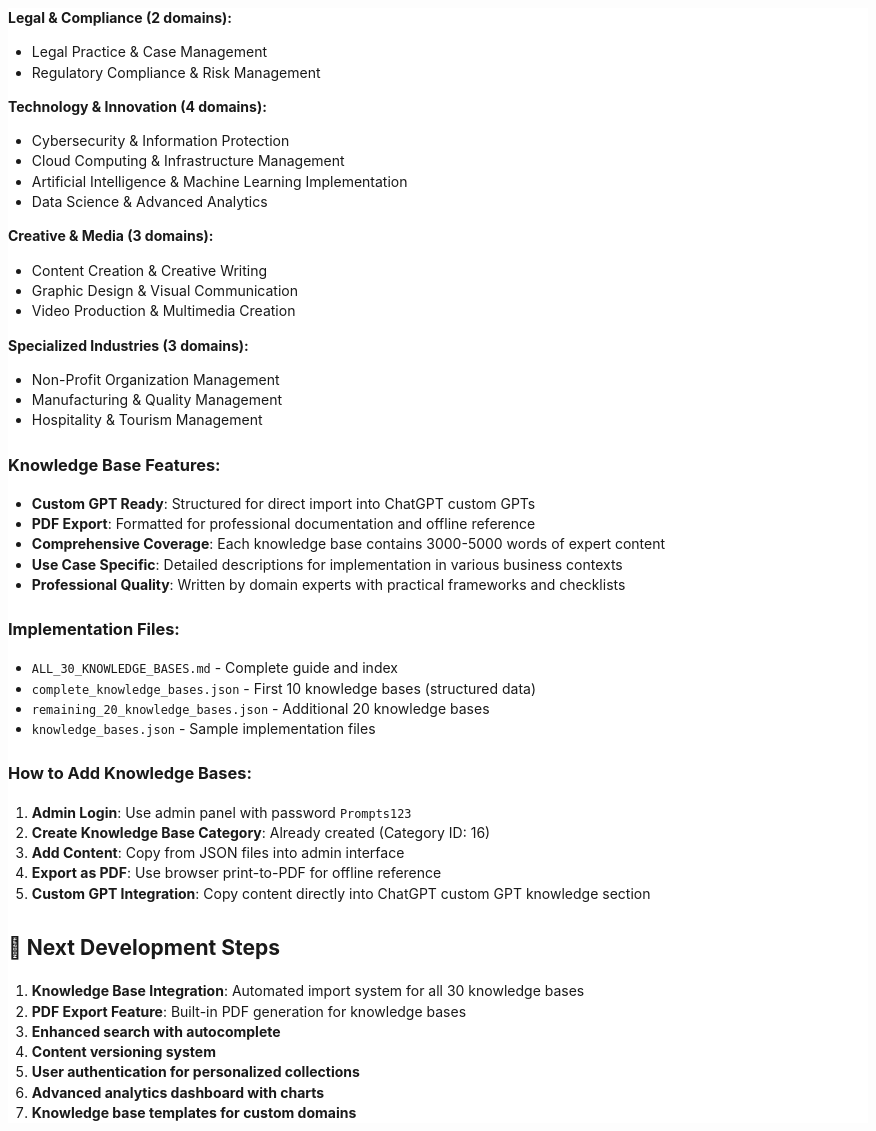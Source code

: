 **Legal & Compliance (2 domains):**
- Legal Practice & Case Management
- Regulatory Compliance & Risk Management

**Technology & Innovation (4 domains):**
- Cybersecurity & Information Protection
- Cloud Computing & Infrastructure Management
- Artificial Intelligence & Machine Learning Implementation
- Data Science & Advanced Analytics

**Creative & Media (3 domains):**
- Content Creation & Creative Writing
- Graphic Design & Visual Communication
- Video Production & Multimedia Creation

**Specialized Industries (3 domains):**
- Non-Profit Organization Management
- Manufacturing & Quality Management
- Hospitality & Tourism Management

### **Knowledge Base Features:**
- **Custom GPT Ready**: Structured for direct import into ChatGPT custom GPTs
- **PDF Export**: Formatted for professional documentation and offline reference
- **Comprehensive Coverage**: Each knowledge base contains 3000-5000 words of expert content
- **Use Case Specific**: Detailed descriptions for implementation in various business contexts
- **Professional Quality**: Written by domain experts with practical frameworks and checklists

### **Implementation Files:**
- `ALL_30_KNOWLEDGE_BASES.md` - Complete guide and index
- `complete_knowledge_bases.json` - First 10 knowledge bases (structured data)
- `remaining_20_knowledge_bases.json` - Additional 20 knowledge bases
- `knowledge_bases.json` - Sample implementation files

### **How to Add Knowledge Bases:**
1. **Admin Login**: Use admin panel with password `Prompts123`
2. **Create Knowledge Base Category**: Already created (Category ID: 16)
3. **Add Content**: Copy from JSON files into admin interface
4. **Export as PDF**: Use browser print-to-PDF for offline reference
5. **Custom GPT Integration**: Copy content directly into ChatGPT custom GPT knowledge section

## 🔄 Next Development Steps
1. **Knowledge Base Integration**: Automated import system for all 30 knowledge bases
2. **PDF Export Feature**: Built-in PDF generation for knowledge bases
3. **Enhanced search with autocomplete**
4. **Content versioning system** 
5. **User authentication for personalized collections**
6. **Advanced analytics dashboard with charts**
7. **Knowledge base templates for custom domains**